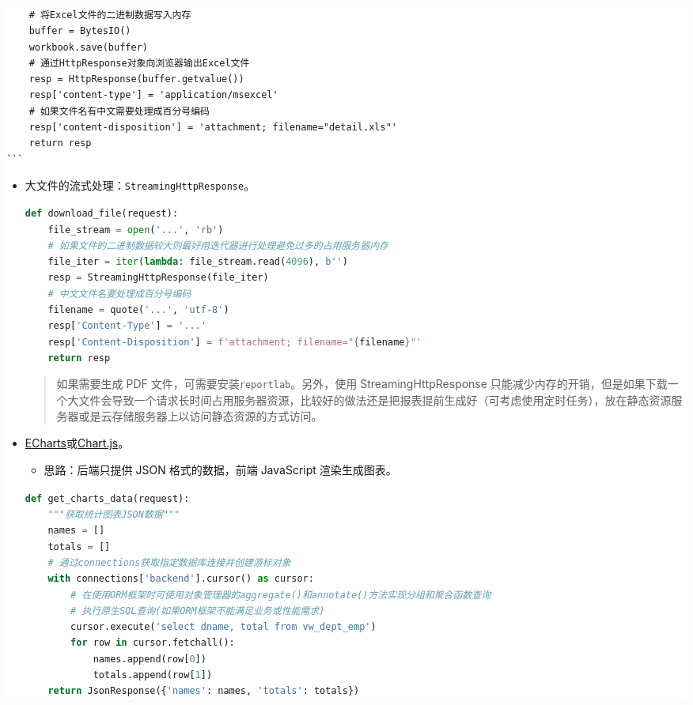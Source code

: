         # 将Excel文件的二进制数据写入内存
        buffer = BytesIO()
        workbook.save(buffer)
        # 通过HttpResponse对象向浏览器输出Excel文件
        resp = HttpResponse(buffer.getvalue())
        resp['content-type'] = 'application/msexcel'
        # 如果文件名有中文需要处理成百分号编码
        resp['content-disposition'] = 'attachment; filename="detail.xls"'
        return resp
    ```

  - 大文件的流式处理：`StreamingHttpResponse`。

    ```py
    def download_file(request):
        file_stream = open('...', 'rb')
        # 如果文件的二进制数据较大则最好用迭代器进行处理避免过多的占用服务器内存
        file_iter = iter(lambda: file_stream.read(4096), b'')
        resp = StreamingHttpResponse(file_iter)
        # 中文文件名要处理成百分号编码
        filename = quote('...', 'utf-8')
        resp['Content-Type'] = '...'
        resp['Content-Disposition'] = f'attachment; filename="{filename}"'
        return resp
    ```

    > 如果需要生成 PDF 文件，可需要安装`reportlab`。另外，使用 StreamingHttpResponse 只能减少内存的开销，但是如果下载一个大文件会导致一个请求长时间占用服务器资源，比较好的做法还是把报表提前生成好（可考虑使用定时任务），放在静态资源服务器或是云存储服务器上以访问静态资源的方式访问。

  - [ECharts](http://echarts.baidu.com/)或[Chart.js](https://www.chartjs.org/)。

    - 思路：后端只提供 JSON 格式的数据，前端 JavaScript 渲染生成图表。

    ```py
    def get_charts_data(request):
        """获取统计图表JSON数据"""
        names = []
        totals = []
        # 通过connections获取指定数据库连接并创建游标对象
        with connections['backend'].cursor() as cursor:
            # 在使用ORM框架时可使用对象管理器的aggregate()和annotate()方法实现分组和聚合函数查询
            # 执行原生SQL查询(如果ORM框架不能满足业务或性能需求)
            cursor.execute('select dname, total from vw_dept_emp')
            for row in cursor.fetchall():
                names.append(row[0])
                totals.append(row[1])
        return JsonResponse({'names': names, 'totals': totals})
    ```
